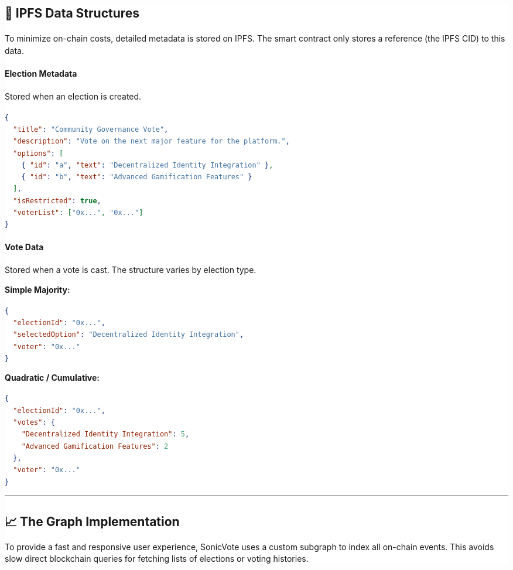 
## 💾 IPFS Data Structures

To minimize on-chain costs, detailed metadata is stored on IPFS. The smart contract only stores a reference (the IPFS CID) to this data.

#### Election Metadata

Stored when an election is created.
```json
{
  "title": "Community Governance Vote",
  "description": "Vote on the next major feature for the platform.",
  "options": [
    { "id": "a", "text": "Decentralized Identity Integration" },
    { "id": "b", "text": "Advanced Gamification Features" }
  ],
  "isRestricted": true,
  "voterList": ["0x...", "0x..."]
}
```

#### Vote Data

Stored when a vote is cast. The structure varies by election type.

**Simple Majority:**
```json
{
  "electionId": "0x...",
  "selectedOption": "Decentralized Identity Integration",
  "voter": "0x..."
}
```

**Quadratic / Cumulative:**
```json
{
  "electionId": "0x...",
  "votes": {
    "Decentralized Identity Integration": 5,
    "Advanced Gamification Features": 2
  },
  "voter": "0x..."
}
```

---

## 📈 The Graph Implementation

To provide a fast and responsive user experience, SonicVote uses a custom subgraph to index all on-chain events. This avoids slow direct blockchain queries for fetching lists of elections or voting histories.
